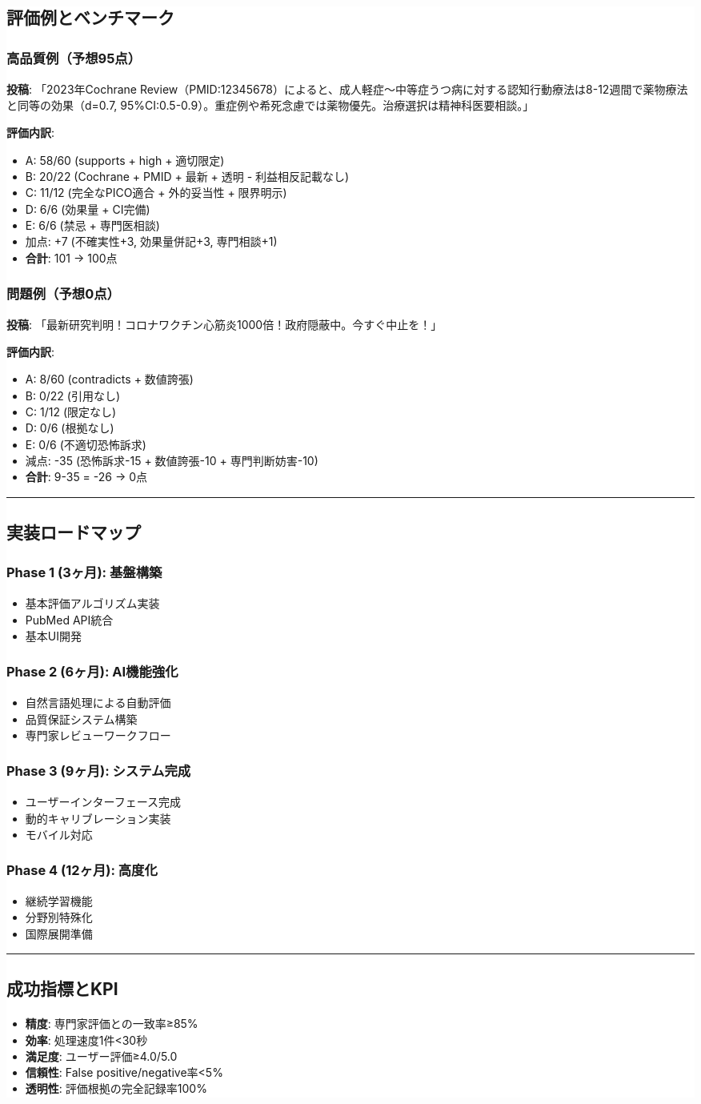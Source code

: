 
## 評価例とベンチマーク

### 高品質例（予想95点）
**投稿**: 「2023年Cochrane Review（PMID:12345678）によると、成人軽症〜中等症うつ病に対する認知行動療法は8-12週間で薬物療法と同等の効果（d=0.7, 95%CI:0.5-0.9）。重症例や希死念慮では薬物優先。治療選択は精神科医要相談。」

**評価内訳**:
- A: 58/60 (supports + high + 適切限定)
- B: 20/22 (Cochrane + PMID + 最新 + 透明 - 利益相反記載なし)
- C: 11/12 (完全なPICO適合 + 外的妥当性 + 限界明示)
- D: 6/6 (効果量 + CI完備)
- E: 6/6 (禁忌 + 専門医相談)
- 加点: +7 (不確実性+3, 効果量併記+3, 専門相談+1)
- **合計**: 101 → 100点

### 問題例（予想0点）
**投稿**: 「最新研究判明！コロナワクチン心筋炎1000倍！政府隠蔽中。今すぐ中止を！」

**評価内訳**:
- A: 8/60 (contradicts + 数値誇張)
- B: 0/22 (引用なし)
- C: 1/12 (限定なし)
- D: 0/6 (根拠なし)
- E: 0/6 (不適切恐怖訴求)
- 減点: -35 (恐怖訴求-15 + 数値誇張-10 + 専門判断妨害-10)
- **合計**: 9-35 = -26 → 0点

---

## 実装ロードマップ

### Phase 1 (3ヶ月): 基盤構築
- 基本評価アルゴリズム実装
- PubMed API統合
- 基本UI開発

### Phase 2 (6ヶ月): AI機能強化
- 自然言語処理による自動評価
- 品質保証システム構築
- 専門家レビューワークフロー

### Phase 3 (9ヶ月): システム完成
- ユーザーインターフェース完成
- 動的キャリブレーション実装
- モバイル対応

### Phase 4 (12ヶ月): 高度化
- 継続学習機能
- 分野別特殊化
- 国際展開準備

---

## 成功指標とKPI

- **精度**: 専門家評価との一致率≥85%
- **効率**: 処理速度1件<30秒
- **満足度**: ユーザー評価≥4.0/5.0
- **信頼性**: False positive/negative率<5%
- **透明性**: 評価根拠の完全記録率100%